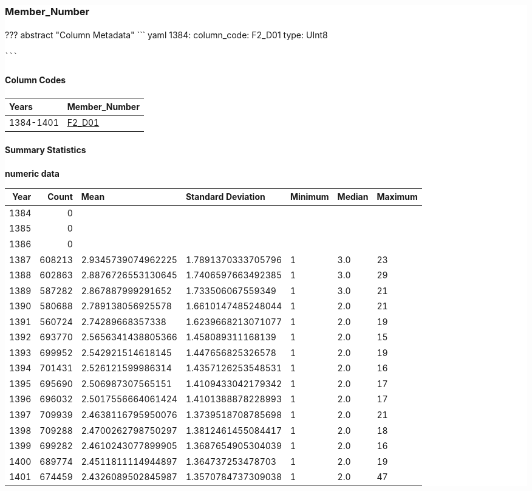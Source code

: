 
### Member_Number

??? abstract "Column Metadata"
    ``` yaml
    1384:
      column_code: F2_D01
      type: UInt8
    
    ```
#### Column Codes

| Years     | Member_Number                           |
|:----------|:----------------------------------------|
| 1384-1401 | [F2_D01](/LFSIR/tables/raw/data#f2_d01) |


#### Summary Statistics

**numeric data**

|   Year |   Count | Mean               | Standard Deviation   | Minimum   | Median   | Maximum   |
|-------:|--------:|:-------------------|:---------------------|:----------|:---------|:----------|
|   1384 |       0 |                    |                      |           |          |           |
|   1385 |       0 |                    |                      |           |          |           |
|   1386 |       0 |                    |                      |           |          |           |
|   1387 |  608213 | 2.9345739074962225 | 1.7891370333705796   | 1         | 3.0      | 23        |
|   1388 |  602863 | 2.8876726553130645 | 1.7406597663492385   | 1         | 3.0      | 29        |
|   1389 |  587282 | 2.867887999291652  | 1.733506067559349    | 1         | 3.0      | 21        |
|   1390 |  580688 | 2.789138056925578  | 1.6610147485248044   | 1         | 2.0      | 21        |
|   1391 |  560724 | 2.74289668357338   | 1.6239668213071077   | 1         | 2.0      | 19        |
|   1392 |  693770 | 2.5656341438805366 | 1.458089311168139    | 1         | 2.0      | 15        |
|   1393 |  699952 | 2.542921514618145  | 1.447656825326578    | 1         | 2.0      | 19        |
|   1394 |  701431 | 2.526121599986314  | 1.4357126253548531   | 1         | 2.0      | 16        |
|   1395 |  695690 | 2.506987307565151  | 1.4109433042179342   | 1         | 2.0      | 17        |
|   1396 |  696032 | 2.5017556664061424 | 1.4101388878228993   | 1         | 2.0      | 17        |
|   1397 |  709939 | 2.4638116795950076 | 1.3739518708785698   | 1         | 2.0      | 21        |
|   1398 |  709288 | 2.4700262798750297 | 1.3812461455084417   | 1         | 2.0      | 18        |
|   1399 |  699282 | 2.4610243077899905 | 1.3687654905304039   | 1         | 2.0      | 16        |
|   1400 |  689774 | 2.4511811114944897 | 1.364737253478703    | 1         | 2.0      | 19        |
|   1401 |  674459 | 2.4326089502845987 | 1.3570784737309038   | 1         | 2.0      | 47        |

